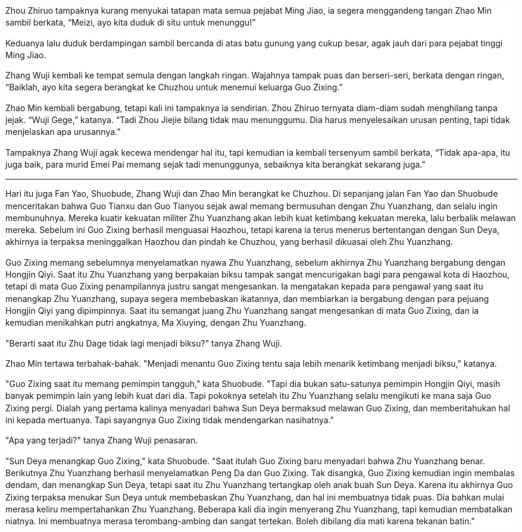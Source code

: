 Zhou Zhiruo tampaknya kurang menyukai tatapan mata semua pejabat Ming Jiao, ia segera menggandeng tangan Zhao Min sambil berkata, “Meizi, ayo kita duduk di situ untuk menunggu!”

Keduanya lalu duduk berdampingan sambil bercanda di atas batu gunung yang cukup besar, agak jauh dari para pejabat tinggi Ming Jiao.

Zhang Wuji kembali ke tempat semula dengan langkah ringan. Wajahnya tampak puas dan berseri-seri, berkata dengan ringan, “Baiklah, ayo kita segera berangkat ke Chuzhou untuk menemui keluarga Guo Zixing.”

Zhao Min kembali bergabung, tetapi kali ini tampaknya ia sendirian. Zhou Zhiruo ternyata diam-diam sudah menghilang tanpa jejak. “Wuji Gege,” katanya. “Tadi Zhou Jiejie bilang tidak mau menunggumu. Dia harus menyelesaikan urusan penting, tapi tidak menjelaskan apa urusannya.”

Tampaknya Zhang Wuji agak kecewa mendengar hal itu, tapi kemudian ia kembali tersenyum sambil berkata, “Tidak apa-apa, itu juga baik, para murid Emei Pai memang sejak tadi menunggunya, sebaiknya kita berangkat sekarang juga.”

---

Hari itu juga Fan Yao, Shuobude, Zhang Wuji dan Zhao Min berangkat ke Chuzhou. Di sepanjang jalan Fan Yao dan Shuobude menceritakan bahwa Guo Tianxu dan Guo Tianyou sejak awal memang bermusuhan dengan Zhu Yuanzhang, dan selalu ingin membunuhnya. Mereka kuatir kekuatan militer Zhu Yuanzhang akan lebih kuat ketimbang kekuatan mereka, lalu berbalik melawan mereka. Sebelum ini Guo Zixing berhasil menguasai Haozhou, tetapi karena ia terus menerus bertentangan dengan Sun Deya, akhirnya ia terpaksa meninggalkan Haozhou dan pindah ke Chuzhou, yang berhasil dikuasai oleh Zhu Yuanzhang.

Guo Zixing memang sebelumnya menyelamatkan nyawa Zhu Yuanzhang, sebelum akhirnya Zhu Yuanzhang bergabung dengan Hongjin Qiyi. Saat itu Zhu Yuanzhang yang berpakaian biksu tampak sangat mencurigakan bagi para pengawal kota di Haozhou, tetapi di mata Guo Zixing penampilannya justru sangat mengesankan. Ia mengatakan kepada para pengawal yang saat itu menangkap Zhu Yuanzhang, supaya segera membebaskan ikatannya, dan membiarkan ia bergabung dengan para pejuang Hongjin Qiyi yang dipimpinnya. Saat itu semangat juang Zhu Yuanzhang sangat mengesankan di mata Guo Zixing, dan ia kemudian menikahkan putri angkatnya, Ma Xiuying, dengan Zhu Yuanzhang.

"Berarti saat itu Zhu Dage tidak lagi menjadi biksu?" tanya Zhang Wuji.

Zhao Min tertawa terbahak-bahak. "Menjadi menantu Guo Zixing tentu saja lebih menarik ketimbang menjadi biksu," katanya.

"Guo Zixing saat itu memang pemimpin tangguh," kata Shuobude. "Tapi dia bukan satu-satunya pemimpin Hongjin Qiyi, masih banyak pemimpin lain yang lebih kuat dari dia. Tapi pokoknya setelah itu Zhu Yuanzhang selalu mengikuti ke mana saja Guo Zixing pergi. Dialah yang pertama kalinya menyadari bahwa Sun Deya bermaksud melawan Guo Zixing, dan memberitahukan hal ini kepada mertuanya. Tapi sayangnya Guo Zixing tidak mendengarkan nasihatnya."

"Apa yang terjadi?" tanya Zhang Wuji penasaran.

"Sun Deya menangkap Guo Zixing," kata Shuobude. "Saat itulah Guo Zixing baru menyadari bahwa Zhu Yuanzhang benar. Berikutnya Zhu Yuanzhang berhasil menyelamatkan Peng Da dan Guo Zixing. Tak disangka, Guo Zixing kemudian ingin membalas dendam, dan menangkap Sun Deya, tetapi saat itu Zhu Yuanzhang tertangkap oleh anak buah Sun Deya. Karena itu akhirnya Guo Zixing terpaksa menukar Sun Deya untuk membebaskan Zhu Yuanzhang, dan hal ini membuatnya tidak puas. Dia bahkan mulai merasa keliru mempertahankan Zhu Yuanzhang. Beberapa kali dia ingin menyerang Zhu Yuanzhang, tapi kemudian membatalkan niatnya. Ini membuatnya merasa terombang-ambing dan sangat tertekan. Boleh dibilang dia mati karena tekanan batin."
